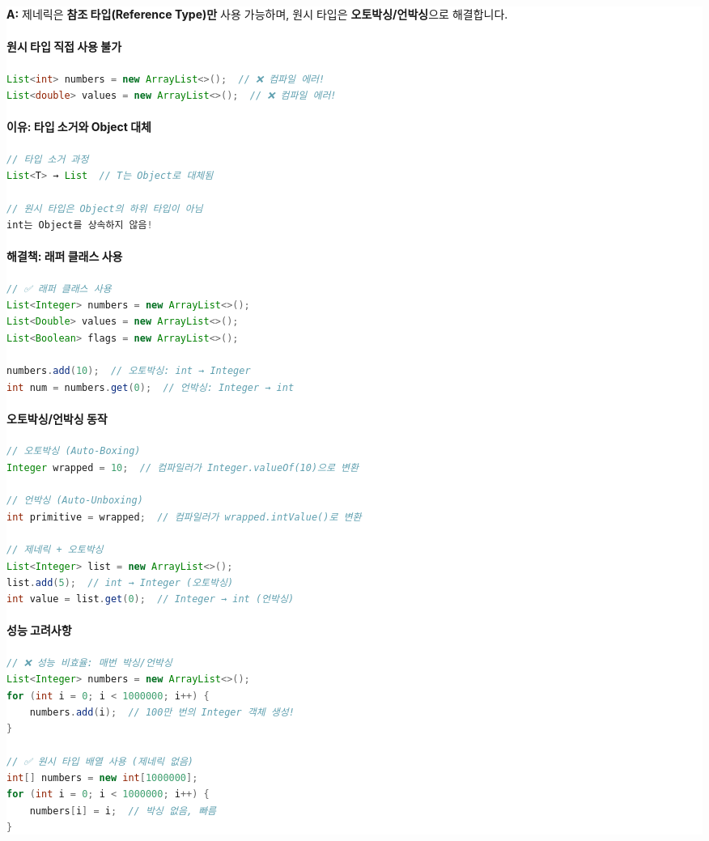 **A:** 제네릭은 **참조 타입(Reference Type)만** 사용 가능하며, 원시 타입은 **오토박싱/언박싱**으로 해결합니다.

#### 원시 타입 직접 사용 불가
```java
List<int> numbers = new ArrayList<>();  // ❌ 컴파일 에러!
List<double> values = new ArrayList<>();  // ❌ 컴파일 에러!
```

#### 이유: 타입 소거와 Object 대체
```java
// 타입 소거 과정
List<T> → List  // T는 Object로 대체됨

// 원시 타입은 Object의 하위 타입이 아님
int는 Object를 상속하지 않음!
```

#### 해결책: 래퍼 클래스 사용
```java
// ✅ 래퍼 클래스 사용
List<Integer> numbers = new ArrayList<>();
List<Double> values = new ArrayList<>();
List<Boolean> flags = new ArrayList<>();

numbers.add(10);  // 오토박싱: int → Integer
int num = numbers.get(0);  // 언박싱: Integer → int
```

#### 오토박싱/언박싱 동작
```java
// 오토박싱 (Auto-Boxing)
Integer wrapped = 10;  // 컴파일러가 Integer.valueOf(10)으로 변환

// 언박싱 (Auto-Unboxing)
int primitive = wrapped;  // 컴파일러가 wrapped.intValue()로 변환

// 제네릭 + 오토박싱
List<Integer> list = new ArrayList<>();
list.add(5);  // int → Integer (오토박싱)
int value = list.get(0);  // Integer → int (언박싱)
```

#### 성능 고려사항
```java
// ❌ 성능 비효율: 매번 박싱/언박싱
List<Integer> numbers = new ArrayList<>();
for (int i = 0; i < 1000000; i++) {
    numbers.add(i);  // 100만 번의 Integer 객체 생성!
}

// ✅ 원시 타입 배열 사용 (제네릭 없음)
int[] numbers = new int[1000000];
for (int i = 0; i < 1000000; i++) {
    numbers[i] = i;  // 박싱 없음, 빠름
}
```
